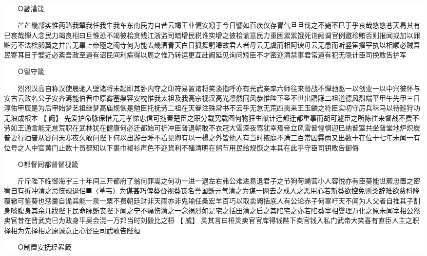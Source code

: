 　　○畿漕箴 

　　芒芒畿部实惟两路我辇我任我牛我车东南民力自昔云竭王业偏安矧于今日譬如百疾仅存胃气旦旦伐之不毙不巳于乎哀哉悠悠苍天曷其有巳哀哉惮人念民力竭良相曰旦惟恐不竭彼桧贪残江浙监司暗增民税谁实增之彼桧谕意民力重困累累饿死诣阙调官例邀珍贿否则报闻或加以罪赃污不法桧卵翼之并告无辜上帝殛之阉寺何为能去畿漕青天白日狐舞鹗嗥故君人者毋云无虞而相阿谀毋云无患而听竖宦擢宰执以相顺必贼吾民寄耳目于嬖近必紊吾政至道有诏民间利病得以周之惟乃转运更互赴阙延见询问矧臣不才密迩清禁事君常道有犯无隐计臣司挽敢告护军 

　　○留守箴 

　　烈烈汉高自称汉使晨驰入壁诸将未起即其卧内夺之印符易置诸将笑谈指呼亦有光武亲率六师往来督战不惮驰驱一以创业一以中兴彼怀与安古云败名公子安齐焉能伯晋中原雾塞渠容安枕惟我太祖及我高宗视汉高光凛然同风恭惟陛下圣不世出寤寐二祖道德风烈端平甲午先甲三日淳佑甲辰是为后甲始梦艺祖继梦高庙规恢是勉臣托抚劳二祖在天眷注殊常书不云乎无怠无荒四夷来王玉麟之符臣实叨守厉兵秣马以待廵狩功无浪成根本 【 阙】 先爱护命脉保惜元元孝悌忠信可挞秦楚臣之职分载究载图何物狂生献计迁都迁都重事而胡可遽臣之所陈往来督战不费不劳如王通言能无怠荒职在武林犹在健康何必迁都始可折冲臣普退朝敢不衣冠大雪深夜驾犹幸焉帝立风雪普惶惧迎巳纳普室共坐普堂地炉炽炭普妻行酒普从容问天寒夜久敢问陛下何以出游吾睡不着见卿有以一榻之外皆他人有当时掖庭不满三百常因霖雨又出数十在位十七年未闻一有位号之人中官黄门止数十员都知以下裹巾褐衫声色不迩货利不殖清明在躬节用民给规恢之本其在此乎守臣司钥敢告御侮 

　　○都督同都督督视箴 

　　斤斤陛下临御海宇三十年间三开都府了翁何罪嵩之何功一进一退左右弗公难进易退君子之节狗苟蝇营小人容悦亦有臣葵能世厥忠置之密宥自有折冲清之忌忮规退佀■〈革韦〉为谋甚巧俾葵督视葵丧名誉国斲元气清之为谋一网去之成人之恶用心若斯葵欲控免则类辞难欲费科降覆辙可鉴葵也惩羹自诡其能一泉一粟不费朝廷财非天雨亦非鬼输任桑宏羊百巧以取卖阙括底人有公论赤子何辜吁天不闻为人父者自推其子割身啖腹身其余几戕陛下民命脉斲丧陛下闻之宁不痛伤清之一念祸烈如是宅之括田清之启之其陷宅之亦若陷葵宰相燮理万化之原未闻宰相公然卖官昔在晋武克巳为政身平吴会混一万邦当时刘毅比之桓 【 威】 灵其言曰桓灵卖官官库得钱陛下卖官钱入私门武帝大笑喜有直臣人主之职择相为先择相之原诚意正心督臣司武敢告陛桓 

　　○制置安抚经畧箴 

